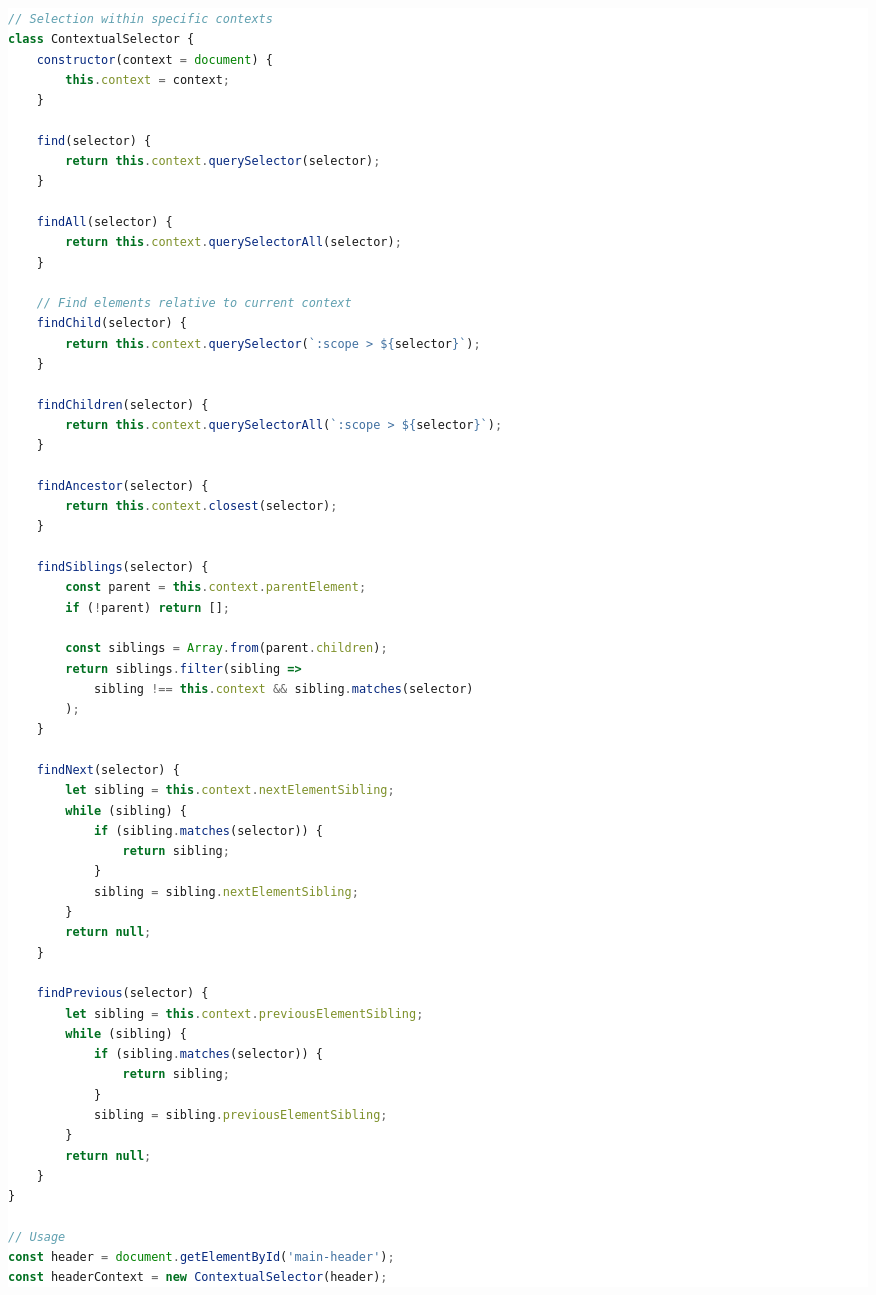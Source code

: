 ```javascript
// Selection within specific contexts
class ContextualSelector {
    constructor(context = document) {
        this.context = context;
    }
    
    find(selector) {
        return this.context.querySelector(selector);
    }
    
    findAll(selector) {
        return this.context.querySelectorAll(selector);
    }
    
    // Find elements relative to current context
    findChild(selector) {
        return this.context.querySelector(`:scope > ${selector}`);
    }
    
    findChildren(selector) {
        return this.context.querySelectorAll(`:scope > ${selector}`);
    }
    
    findAncestor(selector) {
        return this.context.closest(selector);
    }
    
    findSiblings(selector) {
        const parent = this.context.parentElement;
        if (!parent) return [];
        
        const siblings = Array.from(parent.children);
        return siblings.filter(sibling => 
            sibling !== this.context && sibling.matches(selector)
        );
    }
    
    findNext(selector) {
        let sibling = this.context.nextElementSibling;
        while (sibling) {
            if (sibling.matches(selector)) {
                return sibling;
            }
            sibling = sibling.nextElementSibling;
        }
        return null;
    }
    
    findPrevious(selector) {
        let sibling = this.context.previousElementSibling;
        while (sibling) {
            if (sibling.matches(selector)) {
                return sibling;
            }
            sibling = sibling.previousElementSibling;
        }
        return null;
    }
}

// Usage
const header = document.getElementById('main-header');
const headerContext = new ContextualSelector(header);
```